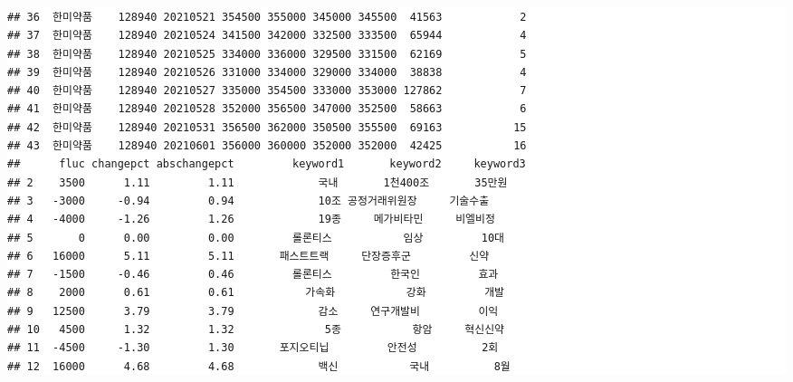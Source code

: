     ## 36  한미약품    128940 20210521 354500 355000 345000 345500  41563            2
    ## 37  한미약품    128940 20210524 341500 342000 332500 333500  65944            4
    ## 38  한미약품    128940 20210525 334000 336000 329500 331500  62169            5
    ## 39  한미약품    128940 20210526 331000 334000 329000 334000  38838            4
    ## 40  한미약품    128940 20210527 335000 354500 333000 353000 127862            7
    ## 41  한미약품    128940 20210528 352000 356500 347000 352500  58663            6
    ## 42  한미약품    128940 20210531 356500 362000 350500 355500  69163           15
    ## 43  한미약품    128940 20210601 356000 360000 352000 352000  42425           16
    ##      fluc changepct abschangepct         keyword1       keyword2     keyword3
    ## 2    3500      1.11         1.11             국내       1천400조       35만원
    ## 3   -3000     -0.94         0.94             10조 공정거래위원장     기술수출
    ## 4   -4000     -1.26         1.26             19종     메가비타민     비엘비정
    ## 5       0      0.00         0.00         롤론티스           임상         10대
    ## 6   16000      5.11         5.11       패스트트랙     단장증후군         신약
    ## 7   -1500     -0.46         0.46         롤론티스         한국인         효과
    ## 8    2000      0.61         0.61           가속화           강화         개발
    ## 9   12500      3.79         3.79             감소     연구개발비         이익
    ## 10   4500      1.32         1.32              5종           항암     혁신신약
    ## 11  -4500     -1.30         1.30       포지오티닙         안전성          2회
    ## 12  16000      4.68         4.68             백신           국내          8월